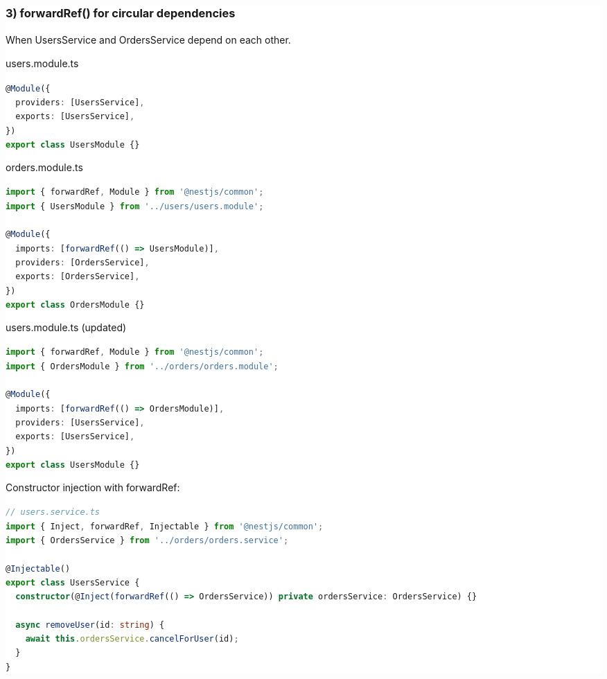 ### 3) forwardRef() for circular dependencies
When UsersService and OrdersService depend on each other.

users.module.ts
```ts
@Module({
  providers: [UsersService],
  exports: [UsersService],
})
export class UsersModule {}
```

orders.module.ts
```ts
import { forwardRef, Module } from '@nestjs/common';
import { UsersModule } from '../users/users.module';

@Module({
  imports: [forwardRef(() => UsersModule)],
  providers: [OrdersService],
  exports: [OrdersService],
})
export class OrdersModule {}
```

users.module.ts (updated)
```ts
import { forwardRef, Module } from '@nestjs/common';
import { OrdersModule } from '../orders/orders.module';

@Module({
  imports: [forwardRef(() => OrdersModule)],
  providers: [UsersService],
  exports: [UsersService],
})
export class UsersModule {}
```

Constructor injection with forwardRef:
```ts
// users.service.ts
import { Inject, forwardRef, Injectable } from '@nestjs/common';
import { OrdersService } from '../orders/orders.service';

@Injectable()
export class UsersService {
  constructor(@Inject(forwardRef(() => OrdersService)) private ordersService: OrdersService) {}

  async removeUser(id: string) {
    await this.ordersService.cancelForUser(id);
  }
}
```
